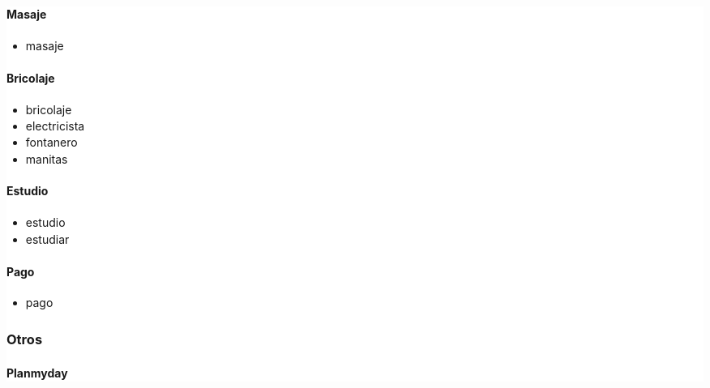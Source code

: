 #### Masaje

- masaje

#### Bricolaje

- bricolaje
- electricista
- fontanero
- manitas

#### Estudio

- estudio
- estudiar

#### Pago

- pago

### Otros

#### Planmyday

